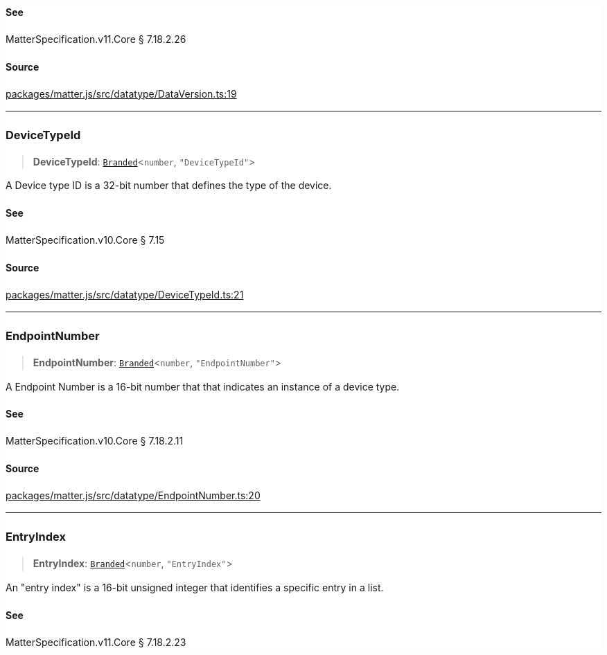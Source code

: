 #### See

MatterSpecification.v11.Core § 7.18.2.26

#### Source

[packages/matter.js/src/datatype/DataVersion.ts:19](https://github.com/project-chip/matter.js/blob/7a8cbb56b87d4ccf34bec5a9a95ab40a1711324f/packages/matter.js/src/datatype/DataVersion.ts#L19)

***

### DeviceTypeId

> **DeviceTypeId**: [`Branded`](../../util/export/README.md#brandedtb)\<`number`, `"DeviceTypeId"`\>

A Device type ID is a 32-bit number that defines the type of the device.

#### See

MatterSpecification.v10.Core § 7.15

#### Source

[packages/matter.js/src/datatype/DeviceTypeId.ts:21](https://github.com/project-chip/matter.js/blob/7a8cbb56b87d4ccf34bec5a9a95ab40a1711324f/packages/matter.js/src/datatype/DeviceTypeId.ts#L21)

***

### EndpointNumber

> **EndpointNumber**: [`Branded`](../../util/export/README.md#brandedtb)\<`number`, `"EndpointNumber"`\>

A Endpoint Number is a 16-bit number that that indicates an instance of a device type.

#### See

MatterSpecification.v10.Core § 7.18.2.11

#### Source

[packages/matter.js/src/datatype/EndpointNumber.ts:20](https://github.com/project-chip/matter.js/blob/7a8cbb56b87d4ccf34bec5a9a95ab40a1711324f/packages/matter.js/src/datatype/EndpointNumber.ts#L20)

***

### EntryIndex

> **EntryIndex**: [`Branded`](../../util/export/README.md#brandedtb)\<`number`, `"EntryIndex"`\>

An "entry index" is a 16-bit unsigned integer that identifies a specific
entry in a list.

#### See

MatterSpecification.v11.Core § 7.18.2.23
